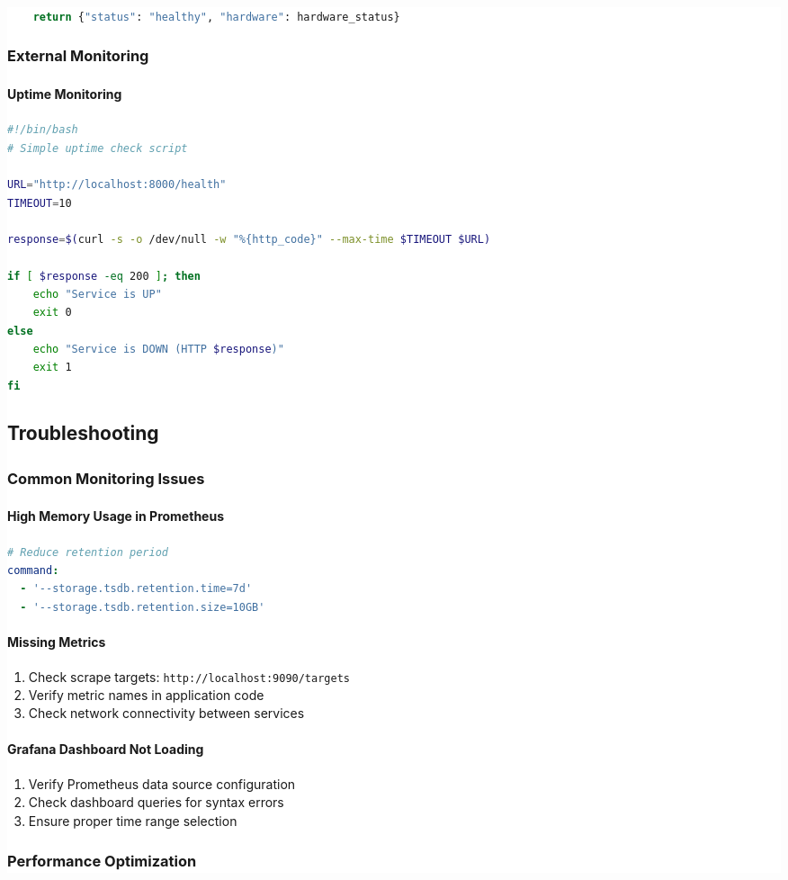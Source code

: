 ```python
    return {"status": "healthy", "hardware": hardware_status}
```

### External Monitoring

#### Uptime Monitoring

```bash
#!/bin/bash
# Simple uptime check script

URL="http://localhost:8000/health"
TIMEOUT=10

response=$(curl -s -o /dev/null -w "%{http_code}" --max-time $TIMEOUT $URL)

if [ $response -eq 200 ]; then
    echo "Service is UP"
    exit 0
else
    echo "Service is DOWN (HTTP $response)"
    exit 1
fi
```

## Troubleshooting

### Common Monitoring Issues

#### High Memory Usage in Prometheus

```yaml
# Reduce retention period
command:
  - '--storage.tsdb.retention.time=7d'
  - '--storage.tsdb.retention.size=10GB'
```

#### Missing Metrics

1. Check scrape targets: `http://localhost:9090/targets`
2. Verify metric names in application code
3. Check network connectivity between services

#### Grafana Dashboard Not Loading

1. Verify Prometheus data source configuration
2. Check dashboard queries for syntax errors
3. Ensure proper time range selection

### Performance Optimization

